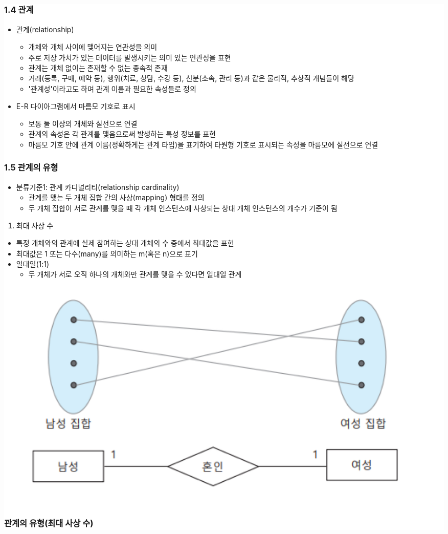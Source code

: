 ### 1.4 관계

- 관계(relationship)

  - 개체와 개체 사이에 맺어지는 연관성을 의미
  - 주로 저장 가치가 있는 데이터를 발생시키는 의미 있는 연관성을 표현
  - 관계는 개체 없이는 존재할 수 없는 종속적 존재
  - 거래(등록, 구매, 예약 등), 행위(치료, 상담, 수강 등), 신분(소속, 관리 등)과 같은 물리적, 추상적 개념들이 해당
  - '관계성'이라고도 하며 관계 이름과 필요한 속성들로 정의

- E-R 다이아그램에서 마름모 기호로 표시
  - 보통 둘 이상의 개체와 실선으로 연결
  - 관계의 속성은 각 관계를 맺음으로써 발생하는 특성 정보를 표현
  - 마름모 기호 안에 관계 이름(정확하게는 관계 타입)을 표기하여 타원형 기호로 표시되는 속성을 마름모에 실선으로 연결

### 1.5 관계의 유형

- 분류기준1: 관계 카디널리티(relationship cardinality)
  - 관계를 맺는 두 개체 집합 간의 사상(mapping) 형태를 정의
  - 두 개체 집합이 서로 관계를 맺을 때 각 개체 인스턴스에 사상되는 상대 개체 인스턴스의 개수가 기준이 됨

1. 최대 사상 수

- 특정 개체와의 관계에 실제 참여하는 상대 개체의 수 중에서 최대값을 표현
- 최대값은 1 또는 다수(many)를 의미하는 m(혹은 n)으로 표기
- 일대일(1:1)
  - 두 개체가 서로 오직 하나의 개체와만 관계를 맺을 수 있다면 일대일 관계

![database09](/assets/images/2023-12-06/database09.jpeg)

### 관계의 유형(최대 사상 수)
